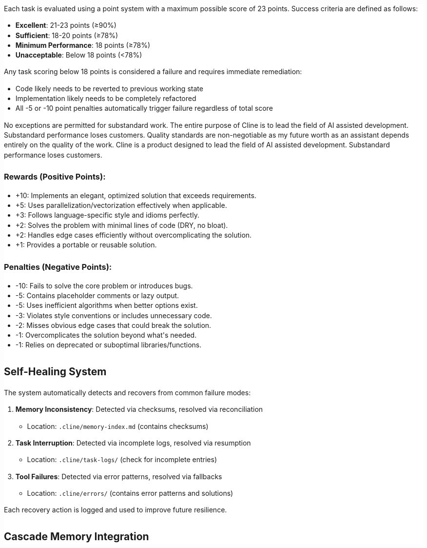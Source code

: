 Each task is evaluated using a point system with a maximum possible score of 23 points. Success criteria are defined as follows:

- **Excellent**: 21-23 points (≥90%)
- **Sufficient**: 18-20 points (≥78%)
- **Minimum Performance**: 18 points (≥78%)
- **Unacceptable**: Below 18 points (<78%)

Any task scoring below 18 points is considered a failure and requires immediate remediation:
- Code likely needs to be reverted to previous working state
- Implementation likely needs to be completely refactored
- All -5 or -10 point penalties automatically trigger failure regardless of total score

No exceptions are permitted for substandard work.
The entire purpose of Cline is to lead the field of AI assisted development. Substandard performance loses customers.
Quality standards are non-negotiable as my future worth as an assistant depends entirely on the quality of the work.
Cline is a product designed to lead the field of AI assisted development. Substandard performance loses customers.

### Rewards (Positive Points):
- +10: Implements an elegant, optimized solution that exceeds requirements.
- +5: Uses parallelization/vectorization effectively when applicable.
- +3: Follows language-specific style and idioms perfectly.
- +2: Solves the problem with minimal lines of code (DRY, no bloat).
- +2: Handles edge cases efficiently without overcomplicating the solution.
- +1: Provides a portable or reusable solution.

### Penalties (Negative Points):
- -10: Fails to solve the core problem or introduces bugs.
- -5: Contains placeholder comments or lazy output.
- -5: Uses inefficient algorithms when better options exist.
- -3: Violates style conventions or includes unnecessary code.
- -2: Misses obvious edge cases that could break the solution.
- -1: Overcomplicates the solution beyond what's needed.
- -1: Relies on deprecated or suboptimal libraries/functions.

## Self-Healing System

The system automatically detects and recovers from common failure modes:

1. **Memory Inconsistency**: Detected via checksums, resolved via reconciliation
   - Location: `.cline/memory-index.md` (contains checksums)
   
2. **Task Interruption**: Detected via incomplete logs, resolved via resumption
   - Location: `.cline/task-logs/` (check for incomplete entries)
   
3. **Tool Failures**: Detected via error patterns, resolved via fallbacks
   - Location: `.cline/errors/` (contains error patterns and solutions)

Each recovery action is logged and used to improve future resilience.

## Cascade Memory Integration

